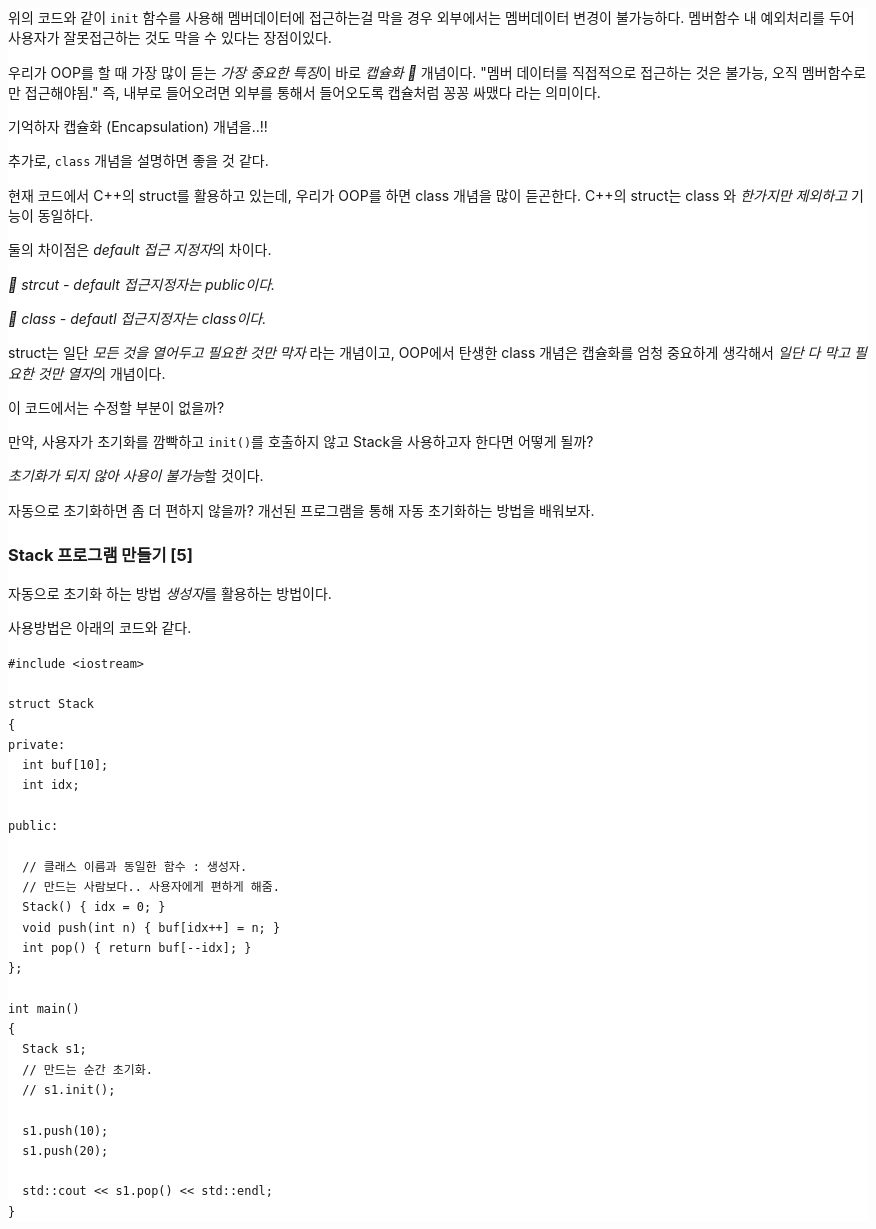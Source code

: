 위의 코드와 같이 `init` 함수를 사용해 멤버데이터에 접근하는걸 막을 경우 외부에서는 멤버데이터 변경이 불가능하다. 멤버함수 내 예외처리를 두어 사용자가 잘못접근하는 것도 막을 수 있다는 장점이있다.

우리가 OOP를 할 때 가장 많이 듣는 *가장 중요한 특징*이 바로 *캡슐화 💊* 개념이다. "멤버 데이터를 직접적으로 접근하는 것은 불가능, 오직 멤버함수로만 접근해야됨." 즉, 내부로 들어오려면 외부를 통해서 들어오도록 캡슐처럼 꽁꽁 싸맸다 라는 의미이다.

기억하자 캡슐화 (Encapsulation) 개념을..!!

추가로, `class` 개념을 설명하면 좋을 것 같다.

현재 코드에서 C++의 struct를 활용하고 있는데, 우리가 OOP를 하면 class 개념을 많이 듣곤한다. C++의 struct는 class 와 *한가지만 제외하고* 기능이 동일하다.

둘의 차이점은 *default 접근 지정자*의 차이다.

*🌱 strcut - default 접근지정자는 public이다.*

*🌱 class - defautl 접근지정자는 class이다.*

struct는 일단 *모든 것을 열어두고 필요한 것만 막자* 라는 개념이고, OOP에서 탄생한 class 개념은 캡슐화를 엄청 중요하게 생각해서 *일단 다 막고 필요한 것만 열자*의 개념이다.

이 코드에서는 수정할 부분이 없을까?

만약, 사용자가 초기화를 깜빡하고 `init()`를 호출하지 않고 Stack을 사용하고자 한다면 어떻게 될까?

*초기화가 되지 않아 사용이 불가능*할 것이다.

자동으로 초기화하면 좀 더 편하지 않을까? 개선된 프로그램을 통해 자동 초기화하는 방법을 배워보자.

### Stack 프로그램 만들기 [5]
자동으로 초기화 하는 방법 *생성자*를 활용하는 방법이다.

사용방법은 아래의 코드와 같다.

```
#include <iostream>

struct Stack
{
private:
  int buf[10];
  int idx;

public:

  // 클래스 이름과 동일한 함수 : 생성자.
  // 만드는 사람보다.. 사용자에게 편하게 해줌.
  Stack() { idx = 0; }
  void push(int n) { buf[idx++] = n; }
  int pop() { return buf[--idx]; }
};

int main()
{
  Stack s1;
  // 만드는 순간 초기화.
  // s1.init();

  s1.push(10);
  s1.push(20);

  std::cout << s1.pop() << std::endl;
}
```
